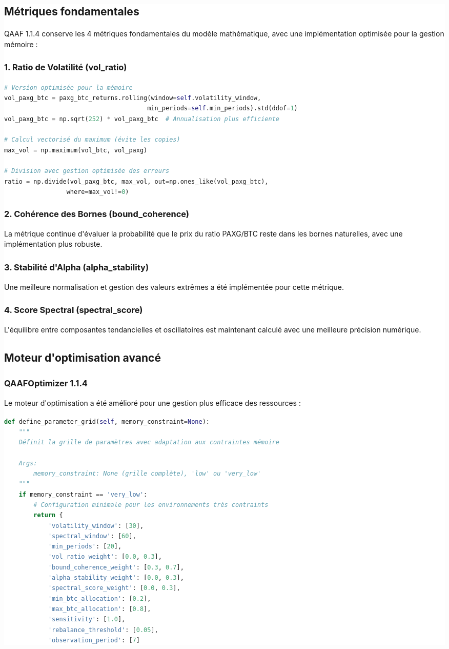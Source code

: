 ## Métriques fondamentales

QAAF 1.1.4 conserve les 4 métriques fondamentales du modèle mathématique, avec une implémentation optimisée pour la gestion mémoire :

### 1. Ratio de Volatilité (vol_ratio)

```python
# Version optimisée pour la mémoire
vol_paxg_btc = paxg_btc_returns.rolling(window=self.volatility_window, 
                                       min_periods=self.min_periods).std(ddof=1)
vol_paxg_btc = np.sqrt(252) * vol_paxg_btc  # Annualisation plus efficiente

# Calcul vectorisé du maximum (évite les copies)
max_vol = np.maximum(vol_btc, vol_paxg)

# Division avec gestion optimisée des erreurs
ratio = np.divide(vol_paxg_btc, max_vol, out=np.ones_like(vol_paxg_btc), 
                 where=max_vol!=0)
```

### 2. Cohérence des Bornes (bound_coherence)

La métrique continue d'évaluer la probabilité que le prix du ratio PAXG/BTC reste dans les bornes naturelles, avec une implémentation plus robuste.

### 3. Stabilité d'Alpha (alpha_stability)

Une meilleure normalisation et gestion des valeurs extrêmes a été implémentée pour cette métrique.

### 4. Score Spectral (spectral_score)

L'équilibre entre composantes tendancielles et oscillatoires est maintenant calculé avec une meilleure précision numérique.

## Moteur d'optimisation avancé

### QAAFOptimizer 1.1.4

Le moteur d'optimisation a été amélioré pour une gestion plus efficace des ressources :

```python
def define_parameter_grid(self, memory_constraint=None):
    """
    Définit la grille de paramètres avec adaptation aux contraintes mémoire
    
    Args:
        memory_constraint: None (grille complète), 'low' ou 'very_low'
    """
    if memory_constraint == 'very_low':
        # Configuration minimale pour les environnements très contraints
        return {
            'volatility_window': [30],
            'spectral_window': [60],
            'min_periods': [20],
            'vol_ratio_weight': [0.0, 0.3],
            'bound_coherence_weight': [0.3, 0.7],
            'alpha_stability_weight': [0.0, 0.3],
            'spectral_score_weight': [0.0, 0.3],
            'min_btc_allocation': [0.2],
            'max_btc_allocation': [0.8],
            'sensitivity': [1.0],
            'rebalance_threshold': [0.05],
            'observation_period': [7]
```